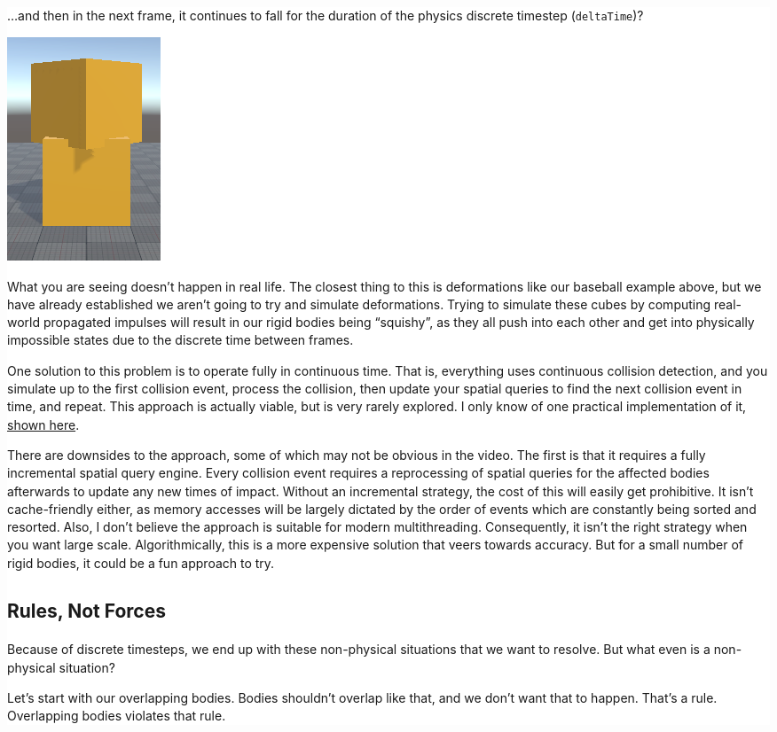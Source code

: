…and then in the next frame, it continues to fall for the duration of the
physics discrete timestep (`deltaTime`)?

![](media/7d0827c800be55344e487517752a4082.png)

What you are seeing doesn’t happen in real life. The closest thing to this is
deformations like our baseball example above, but we have already established we
aren’t going to try and simulate deformations. Trying to simulate these cubes by
computing real-world propagated impulses will result in our rigid bodies being
“squishy”, as they all push into each other and get into physically impossible
states due to the discrete time between frames.

One solution to this problem is to operate fully in continuous time. That is,
everything uses continuous collision detection, and you simulate up to the first
collision event, process the collision, then update your spatial queries to find
the next collision event in time, and repeat. This approach is actually viable,
but is very rarely explored. I only know of one practical implementation of it,
[shown here](https://www.youtube.com/watch?v=R9-ihvHJdJE).

There are downsides to the approach, some of which may not be obvious in the
video. The first is that it requires a fully incremental spatial query engine.
Every collision event requires a reprocessing of spatial queries for the
affected bodies afterwards to update any new times of impact. Without an
incremental strategy, the cost of this will easily get prohibitive. It isn’t
cache-friendly either, as memory accesses will be largely dictated by the order
of events which are constantly being sorted and resorted. Also, I don’t believe
the approach is suitable for modern multithreading. Consequently, it isn’t the
right strategy when you want large scale. Algorithmically, this is a more
expensive solution that veers towards accuracy. But for a small number of rigid
bodies, it could be a fun approach to try.

## Rules, Not Forces

Because of discrete timesteps, we end up with these non-physical situations that
we want to resolve. But what even is a non-physical situation?

Let’s start with our overlapping bodies. Bodies shouldn’t overlap like that, and
we don’t want that to happen. That’s a rule. Overlapping bodies violates that
rule.
